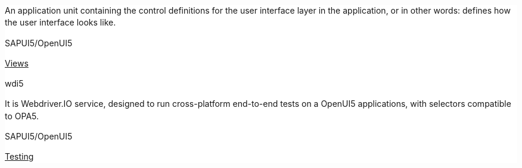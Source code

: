 </td>
<td valign="top">

An application unit containing the control definitions for the user interface layer in the application, or in other words: defines how the user interface looks like.

</td>
<td valign="top">

SAPUI5/OpenUI5

</td>
<td valign="top">

[Views](Views_91f27e3.md)

</td>
</tr>
<tr>
<td valign="top">

wdi5

</td>
<td valign="top">

It is Webdriver.IO service, designed to run cross-platform end-to-end tests on a OpenUI5 applications, with selectors compatible to OPA5.

</td>
<td valign="top">

SAPUI5/OpenUI5 

</td>
<td valign="top">

[Testing](Testing_7cdee40.md) 

</td>
</tr>
</table>

